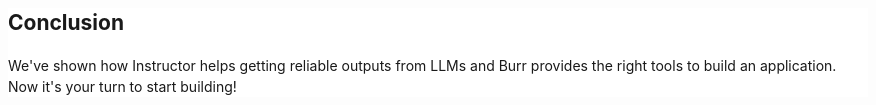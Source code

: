 
## Conclusion

We've shown how Instructor helps getting reliable outputs from LLMs and Burr provides
the right tools to build an application. Now it's your turn to start building!
